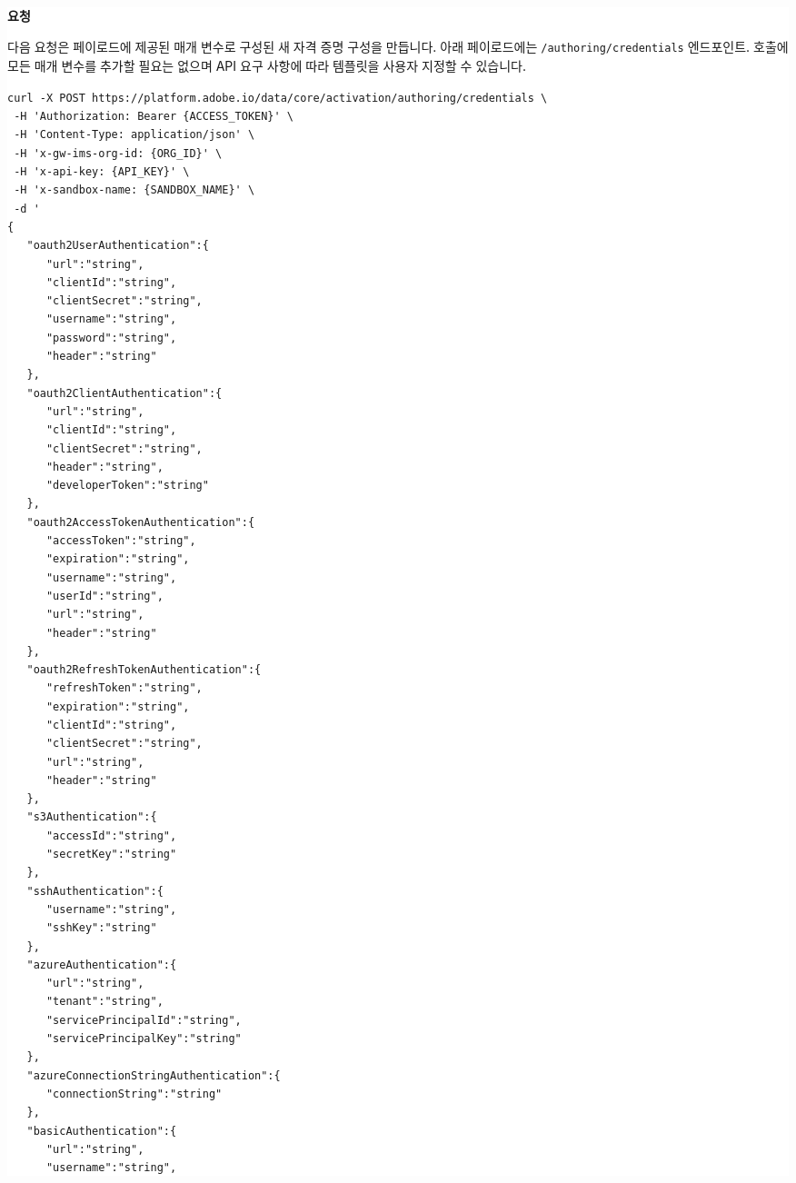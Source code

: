 **요청**

다음 요청은 페이로드에 제공된 매개 변수로 구성된 새 자격 증명 구성을 만듭니다. 아래 페이로드에는 `/authoring/credentials` 엔드포인트. 호출에 모든 매개 변수를 추가할 필요는 없으며 API 요구 사항에 따라 템플릿을 사용자 지정할 수 있습니다.

```shell
curl -X POST https://platform.adobe.io/data/core/activation/authoring/credentials \
 -H 'Authorization: Bearer {ACCESS_TOKEN}' \
 -H 'Content-Type: application/json' \
 -H 'x-gw-ims-org-id: {ORG_ID}' \
 -H 'x-api-key: {API_KEY}' \
 -H 'x-sandbox-name: {SANDBOX_NAME}' \
 -d '
{
   "oauth2UserAuthentication":{
      "url":"string",
      "clientId":"string",
      "clientSecret":"string",
      "username":"string",
      "password":"string",
      "header":"string"
   },
   "oauth2ClientAuthentication":{
      "url":"string",
      "clientId":"string",
      "clientSecret":"string",
      "header":"string",
      "developerToken":"string"
   },
   "oauth2AccessTokenAuthentication":{
      "accessToken":"string",
      "expiration":"string",
      "username":"string",
      "userId":"string",
      "url":"string",
      "header":"string"
   },
   "oauth2RefreshTokenAuthentication":{
      "refreshToken":"string",
      "expiration":"string",
      "clientId":"string",
      "clientSecret":"string",
      "url":"string",
      "header":"string"
   },
   "s3Authentication":{
      "accessId":"string",
      "secretKey":"string"
   },
   "sshAuthentication":{
      "username":"string",
      "sshKey":"string"
   },
   "azureAuthentication":{
      "url":"string",
      "tenant":"string",
      "servicePrincipalId":"string",
      "servicePrincipalKey":"string"
   },
   "azureConnectionStringAuthentication":{
      "connectionString":"string"
   },
   "basicAuthentication":{
      "url":"string",
      "username":"string",
```